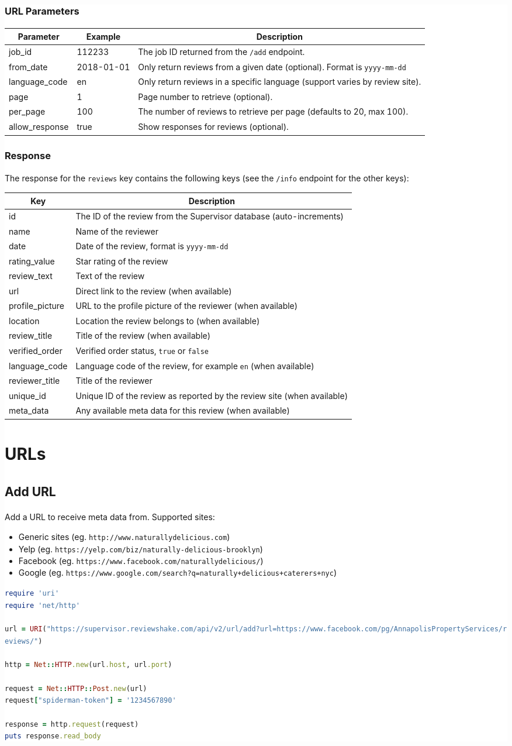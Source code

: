 ### URL Parameters

Parameter | Example  | Description
--------- | -------- | -----------
job_id | 112233 | The job ID returned from the `/add` endpoint.
from_date | 2018-01-01 | Only return reviews from a given date (optional). Format is `yyyy-mm-dd`
language_code | en | Only return reviews in a specific language (support varies by review site).
page | 1 | Page number to retrieve (optional).
per_page | 100 | The number of reviews to retrieve per page (defaults to 20, max 100).
allow_response | true | Show responses for reviews (optional).

### Response
The response for the `reviews` key contains the following keys (see the `/info` endpoint for the other keys):

Key | Description
--------- | -----------
id | The ID of the review from the Supervisor database (auto-increments)
name | Name of the reviewer
date | Date of the review, format is `yyyy-mm-dd`
rating_value | Star rating of the review
review_text | Text of the review
url | Direct link to the review (when available)
profile_picture | URL to the profile picture of the reviewer (when available)
location | Location the review belongs to (when available)
review_title | Title of the review (when available)
verified_order | Verified order status, `true` or `false`
language_code | Language code of the review, for example `en` (when available)
reviewer_title | Title of the reviewer
unique_id | Unique ID of the review as reported by the review site (when available)
meta_data | Any available meta data for this review (when available)

# URLs

## Add URL

Add a URL to receive meta data from. Supported sites:

- Generic sites (eg. `http://www.naturallydelicious.com`)
- Yelp (eg. `https://yelp.com/biz/naturally-delicious-brooklyn`)
- Facebook (eg. `https://www.facebook.com/naturallydelicious/`)
- Google (eg. `https://www.google.com/search?q=naturally+delicious+caterers+nyc`)

```ruby
require 'uri'
require 'net/http'

url = URI("https://supervisor.reviewshake.com/api/v2/url/add?url=https://www.facebook.com/pg/AnnapolisPropertyServices/reviews/")

http = Net::HTTP.new(url.host, url.port)

request = Net::HTTP::Post.new(url)
request["spiderman-token"] = '1234567890'

response = http.request(request)
puts response.read_body
```

